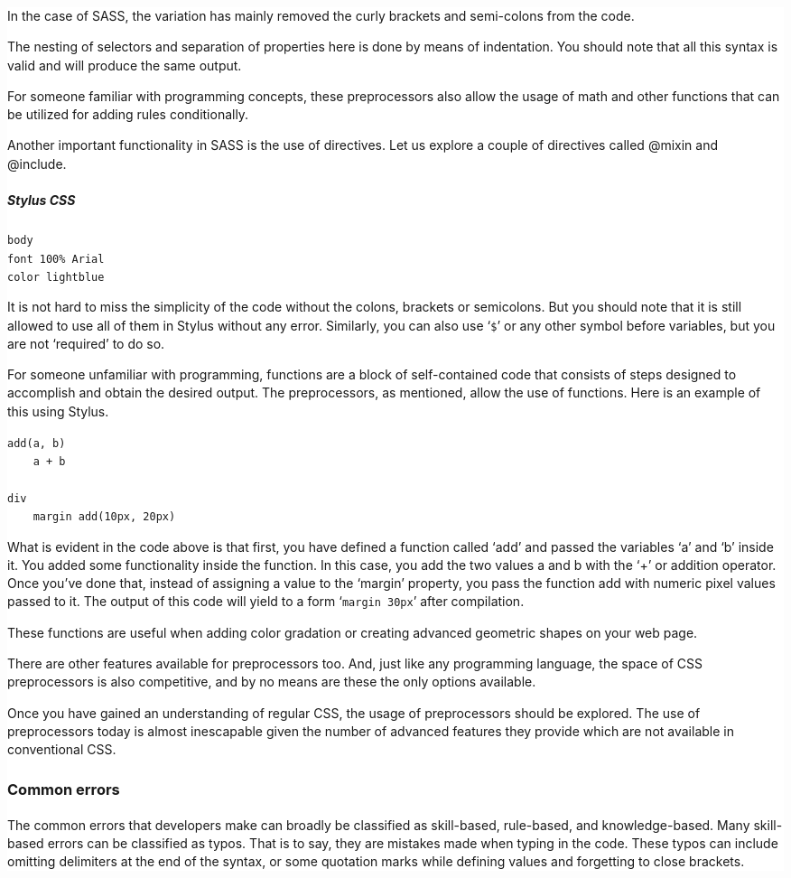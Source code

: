 In the case of SASS, the variation has mainly removed the curly brackets and semi-colons from the code. 

The nesting of selectors and separation of properties here is done by means of indentation. You should note that all this syntax is valid and will produce the same output. 

For someone familiar with programming concepts, these preprocessors also allow the usage of math and other functions that can be utilized for adding rules conditionally. 

Another important functionality in SASS is the use of directives. Let us explore a couple of directives called @mixin and @include. 

##### Stylus CSS
```
body
font 100% Arial
color lightblue
```
It is not hard to miss the simplicity of the code without the colons, brackets or semicolons. But you should note that it is still allowed to use all of them in Stylus without any error. Similarly, you can also use ‘`$`’ or any other symbol before variables, but you are not ‘required’ to do so. 

For someone unfamiliar with programming, functions are a block of self-contained code that consists of steps designed to accomplish and obtain the desired output. The preprocessors, as mentioned, allow the use of functions. Here is an example of this using Stylus.
```
add(a, b)
	a + b

div
	margin add(10px, 20px)
```
What is evident in the code above is that first, you have defined a function called ‘add’ and passed the variables ‘a’ and ‘b’ inside it. You added some functionality inside the function. In this case, you add the two values a and b with the ‘+’ or addition operator. Once you’ve done that, instead of assigning a value to the ‘margin’ property, you pass the function add with numeric pixel values passed to it. The output of this code will yield to a form ‘`margin 30px`’ after compilation. 

These functions are useful when adding color gradation or creating advanced geometric shapes on your web page. 

There are other features available for preprocessors too. And, just like any programming language, the space of CSS preprocessors is also competitive, and by no means are these the only options available. 

Once you have gained an understanding of regular CSS, the usage of preprocessors should be explored. The use of preprocessors today is almost inescapable given the number of advanced features they provide which are not available in conventional CSS.


### Common errors
The common errors that developers make can broadly be classified as skill-based, rule-based, and knowledge-based. Many skill-based errors can be classified as typos. That is to say, they are mistakes made when typing in the code. These typos can include omitting delimiters at the end of the syntax, or some quotation marks while defining values and forgetting to close brackets.
